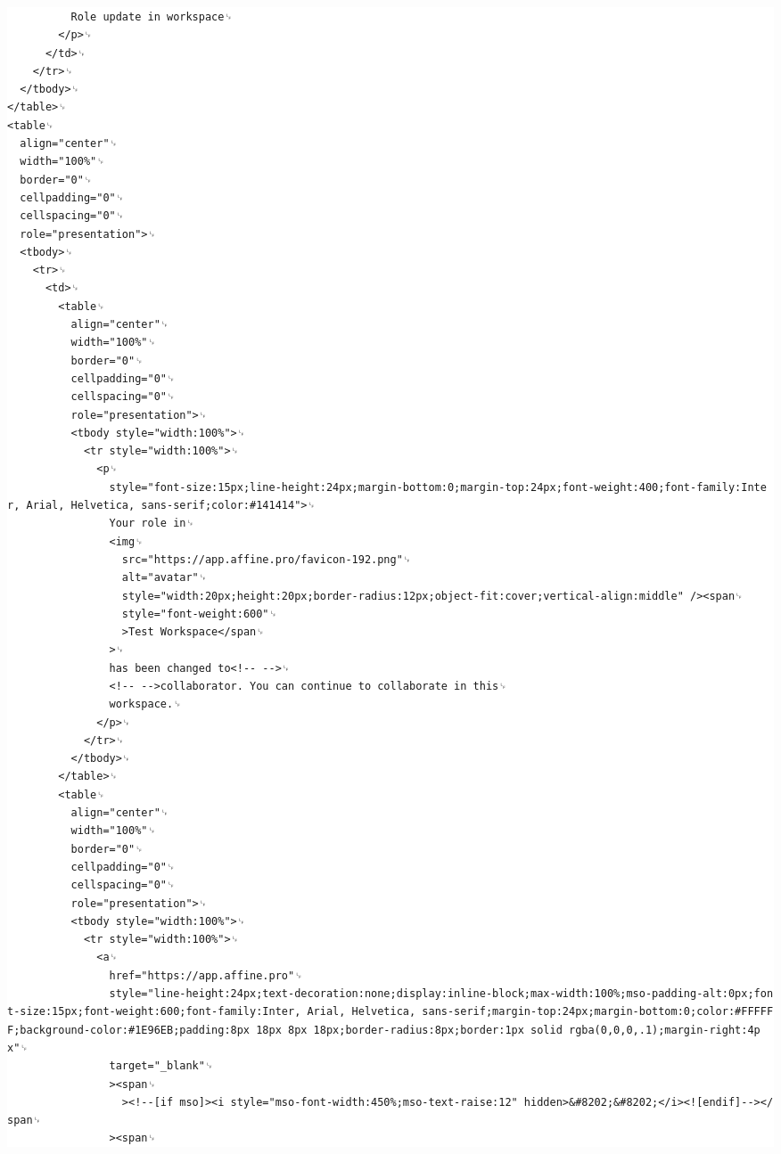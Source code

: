               Role update in workspace␊
            </p>␊
          </td>␊
        </tr>␊
      </tbody>␊
    </table>␊
    <table␊
      align="center"␊
      width="100%"␊
      border="0"␊
      cellpadding="0"␊
      cellspacing="0"␊
      role="presentation">␊
      <tbody>␊
        <tr>␊
          <td>␊
            <table␊
              align="center"␊
              width="100%"␊
              border="0"␊
              cellpadding="0"␊
              cellspacing="0"␊
              role="presentation">␊
              <tbody style="width:100%">␊
                <tr style="width:100%">␊
                  <p␊
                    style="font-size:15px;line-height:24px;margin-bottom:0;margin-top:24px;font-weight:400;font-family:Inter, Arial, Helvetica, sans-serif;color:#141414">␊
                    Your role in␊
                    <img␊
                      src="https://app.affine.pro/favicon-192.png"␊
                      alt="avatar"␊
                      style="width:20px;height:20px;border-radius:12px;object-fit:cover;vertical-align:middle" /><span␊
                      style="font-weight:600"␊
                      >Test Workspace</span␊
                    >␊
                    has been changed to<!-- -->␊
                    <!-- -->collaborator. You can continue to collaborate in this␊
                    workspace.␊
                  </p>␊
                </tr>␊
              </tbody>␊
            </table>␊
            <table␊
              align="center"␊
              width="100%"␊
              border="0"␊
              cellpadding="0"␊
              cellspacing="0"␊
              role="presentation">␊
              <tbody style="width:100%">␊
                <tr style="width:100%">␊
                  <a␊
                    href="https://app.affine.pro"␊
                    style="line-height:24px;text-decoration:none;display:inline-block;max-width:100%;mso-padding-alt:0px;font-size:15px;font-weight:600;font-family:Inter, Arial, Helvetica, sans-serif;margin-top:24px;margin-bottom:0;color:#FFFFFF;background-color:#1E96EB;padding:8px 18px 8px 18px;border-radius:8px;border:1px solid rgba(0,0,0,.1);margin-right:4px"␊
                    target="_blank"␊
                    ><span␊
                      ><!--[if mso]><i style="mso-font-width:450%;mso-text-raise:12" hidden>&#8202;&#8202;</i><![endif]--></span␊
                    ><span␊